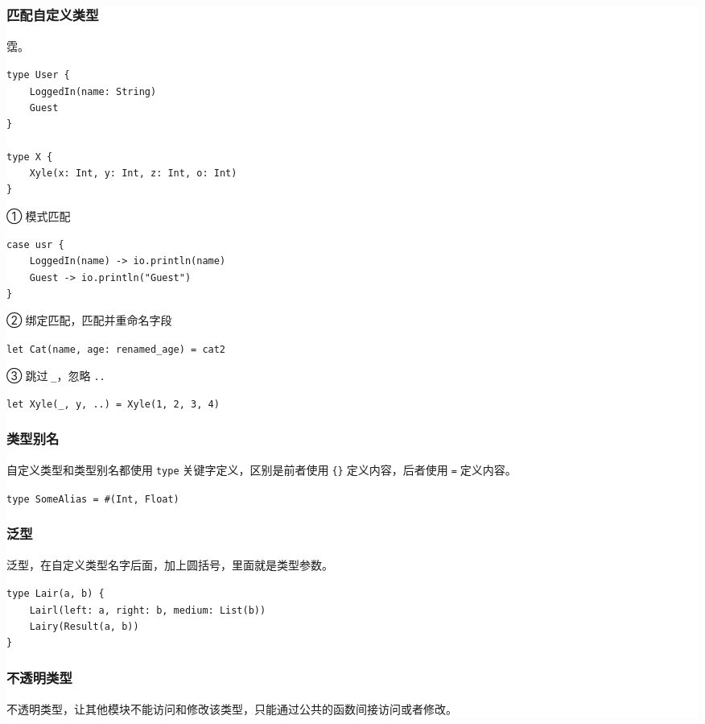 ### 匹配自定义类型

霑。

```gleam
type User {
    LoggedIn(name: String)
    Guest
}

type X {
    Xyle(x: Int, y: Int, z: Int, o: Int)
}
```

① 模式匹配

```gleam
case usr {
    LoggedIn(name) -> io.println(name)
    Guest -> io.println("Guest")
}
```

② 绑定匹配，匹配并重命名字段

```gleam
let Cat(name, age: renamed_age) = cat2
```

③ 跳过 `_`，忽略 `..`

```gleam
let Xyle(_, y, ..) = Xyle(1, 2, 3, 4)
```

### 类型别名

自定义类型和类型别名都使用 `type` 关键字定义，区别是前者使用 `{}` 定义内容，后者使用 `=` 定义内容。

```gleam
type SomeAlias = #(Int, Float)
```

### 泛型

泛型，在自定义类型名字后面，加上圆括号，里面就是类型参数。

```gleam
type Lair(a, b) {
    Lairl(left: a, right: b, medium: List(b))
    Lairy(Result(a, b))
}
```

### 不透明类型

不透明类型，让其他模块不能访问和修改该类型，只能通过公共的函数间接访问或者修改。
